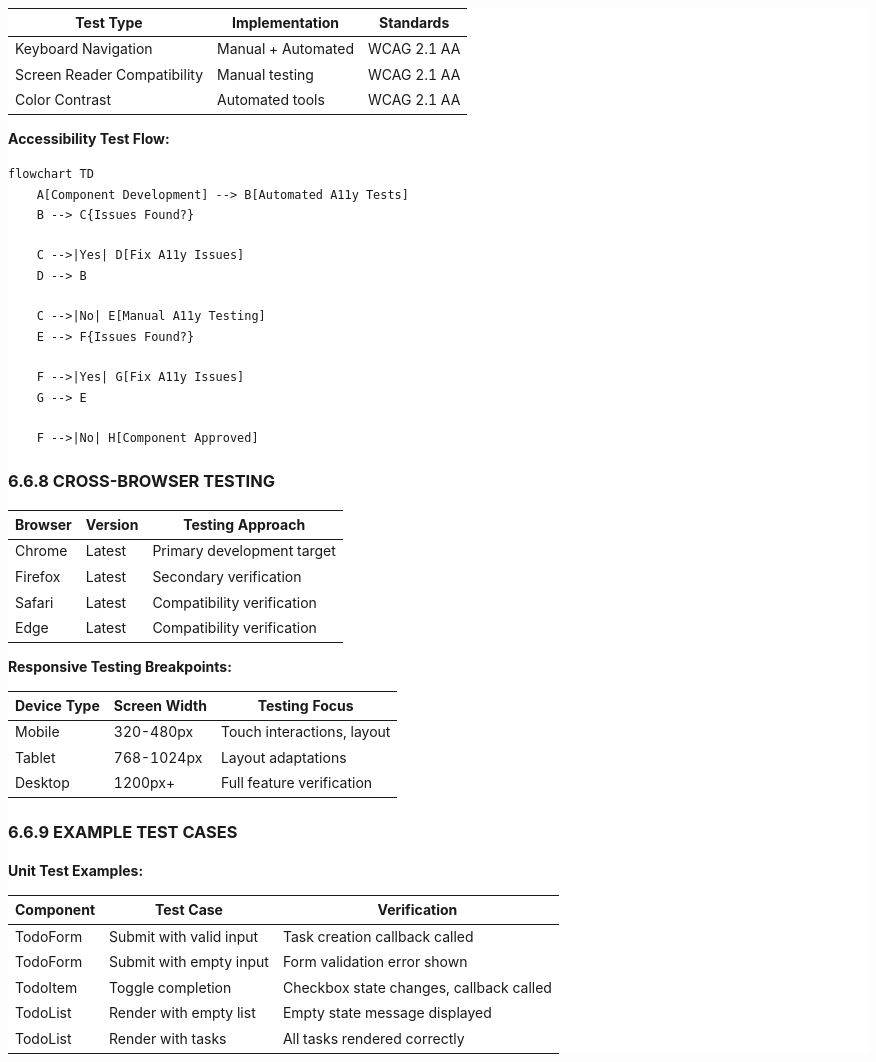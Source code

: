 | Test Type | Implementation | Standards |
|-----------|----------------|-----------|
| Keyboard Navigation | Manual + Automated | WCAG 2.1 AA |
| Screen Reader Compatibility | Manual testing | WCAG 2.1 AA |
| Color Contrast | Automated tools | WCAG 2.1 AA |

**Accessibility Test Flow:**

```mermaid
flowchart TD
    A[Component Development] --> B[Automated A11y Tests]
    B --> C{Issues Found?}
    
    C -->|Yes| D[Fix A11y Issues]
    D --> B
    
    C -->|No| E[Manual A11y Testing]
    E --> F{Issues Found?}
    
    F -->|Yes| G[Fix A11y Issues]
    G --> E
    
    F -->|No| H[Component Approved]
```

### 6.6.8 CROSS-BROWSER TESTING

| Browser | Version | Testing Approach |
|---------|---------|-----------------|
| Chrome | Latest | Primary development target |
| Firefox | Latest | Secondary verification |
| Safari | Latest | Compatibility verification |
| Edge | Latest | Compatibility verification |

**Responsive Testing Breakpoints:**

| Device Type | Screen Width | Testing Focus |
|-------------|-------------|---------------|
| Mobile | 320-480px | Touch interactions, layout |
| Tablet | 768-1024px | Layout adaptations |
| Desktop | 1200px+ | Full feature verification |

### 6.6.9 EXAMPLE TEST CASES

**Unit Test Examples:**

| Component | Test Case | Verification |
|-----------|-----------|--------------|
| TodoForm | Submit with valid input | Task creation callback called |
| TodoForm | Submit with empty input | Form validation error shown |
| TodoItem | Toggle completion | Checkbox state changes, callback called |
| TodoList | Render with empty list | Empty state message displayed |
| TodoList | Render with tasks | All tasks rendered correctly |
